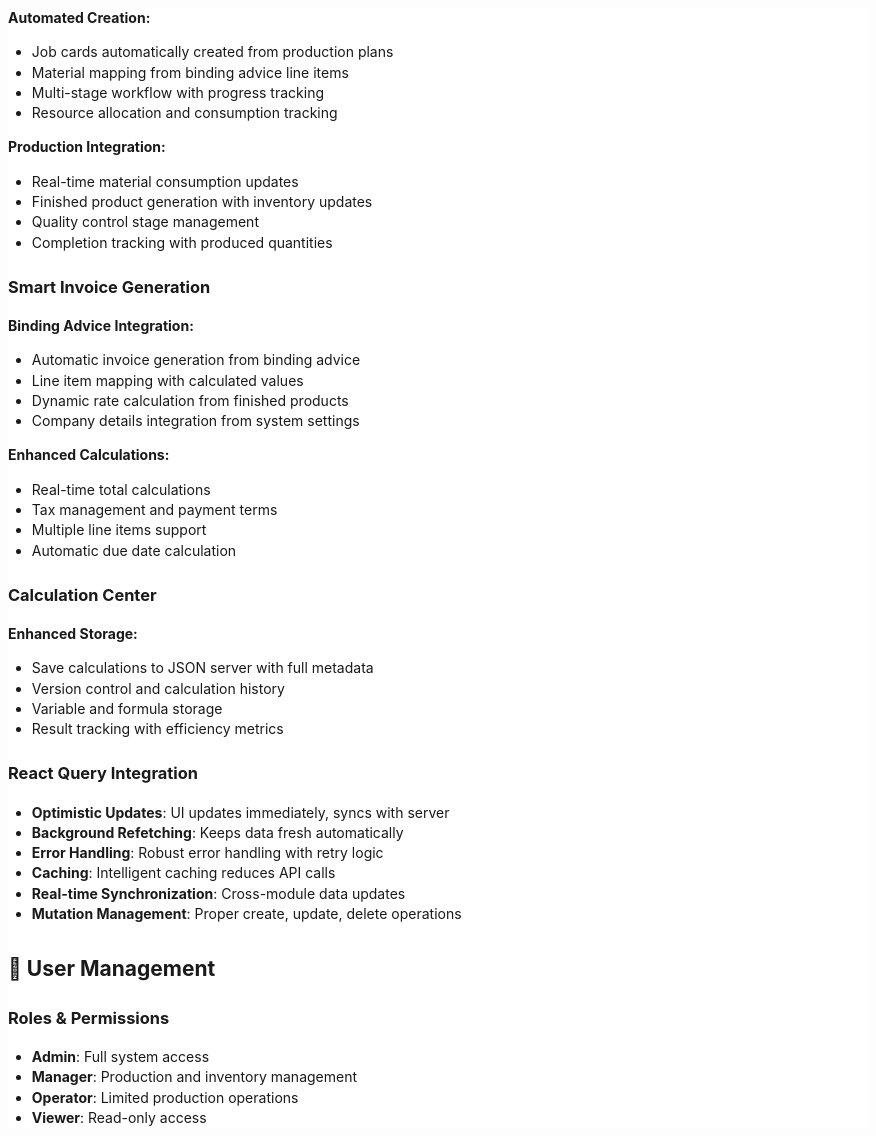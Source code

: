 **Automated Creation:**

- Job cards automatically created from production plans
- Material mapping from binding advice line items
- Multi-stage workflow with progress tracking
- Resource allocation and consumption tracking

**Production Integration:**

- Real-time material consumption updates
- Finished product generation with inventory updates
- Quality control stage management
- Completion tracking with produced quantities

### Smart Invoice Generation

**Binding Advice Integration:**

- Automatic invoice generation from binding advice
- Line item mapping with calculated values
- Dynamic rate calculation from finished products
- Company details integration from system settings

**Enhanced Calculations:**

- Real-time total calculations
- Tax management and payment terms
- Multiple line items support
- Automatic due date calculation

### Calculation Center

**Enhanced Storage:**

- Save calculations to JSON server with full metadata
- Version control and calculation history
- Variable and formula storage
- Result tracking with efficiency metrics

### React Query Integration

- **Optimistic Updates**: UI updates immediately, syncs with server
- **Background Refetching**: Keeps data fresh automatically
- **Error Handling**: Robust error handling with retry logic
- **Caching**: Intelligent caching reduces API calls
- **Real-time Synchronization**: Cross-module data updates
- **Mutation Management**: Proper create, update, delete operations

## 🔐 User Management

### Roles & Permissions

- **Admin**: Full system access
- **Manager**: Production and inventory management
- **Operator**: Limited production operations
- **Viewer**: Read-only access
